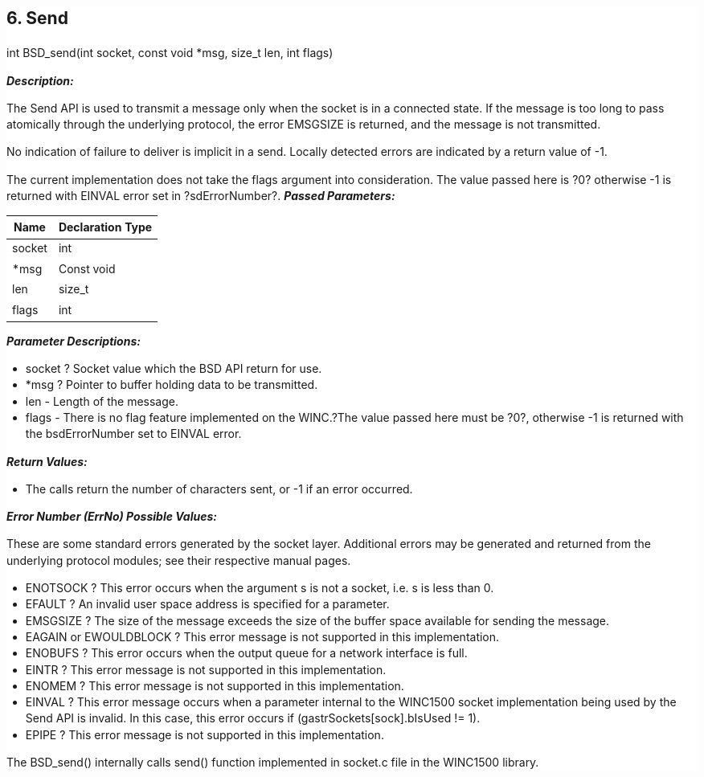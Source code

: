 ## 6. Send
int BSD_send(int socket, const void *msg, size_t len, int flags)
  
_**Description:**_
  
The Send API is used to transmit a message only when the socket is in a connected state. If the message is too long to pass atomically through the underlying protocol, the error EMSGSIZE is returned, and the message is not transmitted. 
  
No indication of failure to deliver is implicit in a send. Locally detected errors are indicated by a return value of -1.  
  
The current implementation does not take the flags argument into consideration. The value passed here is ?0? otherwise -1 is returned with EINVAL error set in ?sdErrorNumber?.
_**Passed Parameters:**_
  
Name | Declaration Type  
------------ | -------------  
socket | int  
*msg | Const void
len | size_t 
flags | int 
  
_**Parameter Descriptions:**_
  
* socket ? Socket value which the BSD API return for use.
* *msg ? Pointer to buffer holding data to be transmitted.
* len - Length of the message.
* flags - There is no flag feature implemented on the WINC.?The value passed here must be ?0?, otherwise -1 is returned with the bsdErrorNumber set to EINVAL error.
  
_**Return Values:**_
  
* The calls return the number of characters sent, or -1 if an error occurred. 
  
_**Error Number (ErrNo) Possible Values:**_
  
These are some standard errors generated by the socket layer. Additional errors may be generated and returned from the underlying protocol modules; see their respective manual pages.
  
* ENOTSOCK ? This error occurs when the argument s is not a socket, i.e. s is less than 0.
* EFAULT ? An invalid user space address is specified for a parameter.
* EMSGSIZE ? The size of the message exceeds the size of the buffer space available for sending the message.
* EAGAIN or EWOULDBLOCK ? This error message is not supported in this implementation.
* ENOBUFS ? This error occurs when the output queue for a network interface is full. 
* EINTR ? This error message is not supported in this implementation. 
* ENOMEM ? This error message is not supported in this implementation. 
* EINVAL ? This error message occurs when a parameter internal to the WINC1500 socket implementation being used by the Send API is invalid. In this case, this error occurs if (gastrSockets[sock].bIsUsed != 1). 
* EPIPE ? This error message is not supported in this implementation. 
  
The BSD_send() internally calls send() function implemented in socket.c file in the WINC1500 library.
  